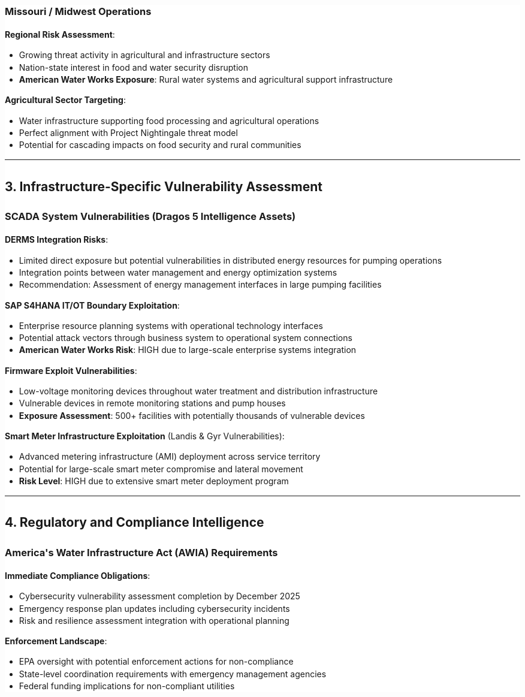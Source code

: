 ### Missouri / Midwest Operations

**Regional Risk Assessment**:
- Growing threat activity in agricultural and infrastructure sectors
- Nation-state interest in food and water security disruption
- **American Water Works Exposure**: Rural water systems and agricultural support infrastructure

**Agricultural Sector Targeting**:
- Water infrastructure supporting food processing and agricultural operations
- Perfect alignment with Project Nightingale threat model
- Potential for cascading impacts on food security and rural communities

---

## 3. Infrastructure-Specific Vulnerability Assessment

### SCADA System Vulnerabilities (Dragos 5 Intelligence Assets)

**DERMS Integration Risks**:
- Limited direct exposure but potential vulnerabilities in distributed energy resources for pumping operations
- Integration points between water management and energy optimization systems
- Recommendation: Assessment of energy management interfaces in large pumping facilities

**SAP S4HANA IT/OT Boundary Exploitation**:
- Enterprise resource planning systems with operational technology interfaces
- Potential attack vectors through business system to operational system connections
- **American Water Works Risk**: HIGH due to large-scale enterprise systems integration

**Firmware Exploit Vulnerabilities**:
- Low-voltage monitoring devices throughout water treatment and distribution infrastructure
- Vulnerable devices in remote monitoring stations and pump houses
- **Exposure Assessment**: 500+ facilities with potentially thousands of vulnerable devices

**Smart Meter Infrastructure Exploitation** (Landis & Gyr Vulnerabilities):
- Advanced metering infrastructure (AMI) deployment across service territory
- Potential for large-scale smart meter compromise and lateral movement
- **Risk Level**: HIGH due to extensive smart meter deployment program

---

## 4. Regulatory and Compliance Intelligence

### America's Water Infrastructure Act (AWIA) Requirements

**Immediate Compliance Obligations**:
- Cybersecurity vulnerability assessment completion by December 2025
- Emergency response plan updates including cybersecurity incidents
- Risk and resilience assessment integration with operational planning

**Enforcement Landscape**:
- EPA oversight with potential enforcement actions for non-compliance
- State-level coordination requirements with emergency management agencies
- Federal funding implications for non-compliant utilities
